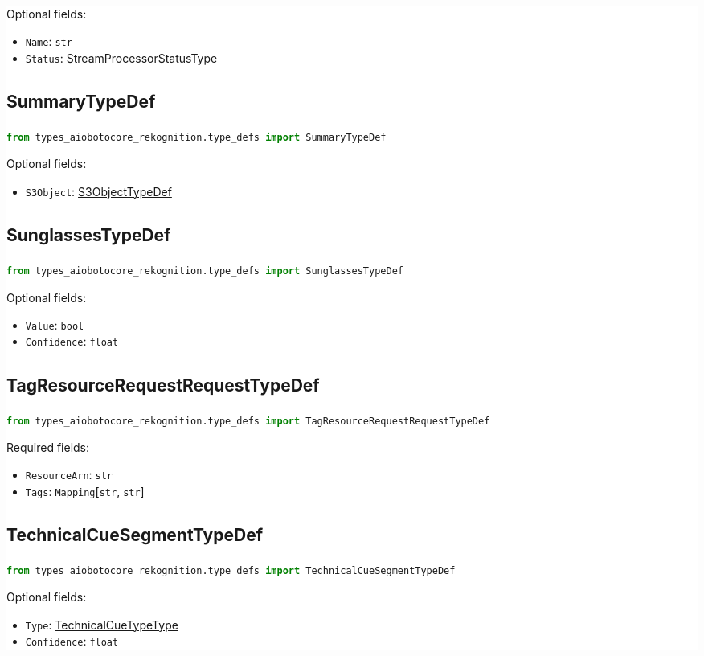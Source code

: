 Optional fields:

- `Name`: `str`
- `Status`:
  [StreamProcessorStatusType](./literals.md#streamprocessorstatustype)

<a id="summarytypedef"></a>

## SummaryTypeDef

```python
from types_aiobotocore_rekognition.type_defs import SummaryTypeDef
```

Optional fields:

- `S3Object`: [S3ObjectTypeDef](./type_defs.md#s3objecttypedef)

<a id="sunglassestypedef"></a>

## SunglassesTypeDef

```python
from types_aiobotocore_rekognition.type_defs import SunglassesTypeDef
```

Optional fields:

- `Value`: `bool`
- `Confidence`: `float`

<a id="tagresourcerequestrequesttypedef"></a>

## TagResourceRequestRequestTypeDef

```python
from types_aiobotocore_rekognition.type_defs import TagResourceRequestRequestTypeDef
```

Required fields:

- `ResourceArn`: `str`
- `Tags`: `Mapping`\[`str`, `str`\]

<a id="technicalcuesegmenttypedef"></a>

## TechnicalCueSegmentTypeDef

```python
from types_aiobotocore_rekognition.type_defs import TechnicalCueSegmentTypeDef
```

Optional fields:

- `Type`: [TechnicalCueTypeType](./literals.md#technicalcuetypetype)
- `Confidence`: `float`

<a id="testingdataresulttypedef"></a>

